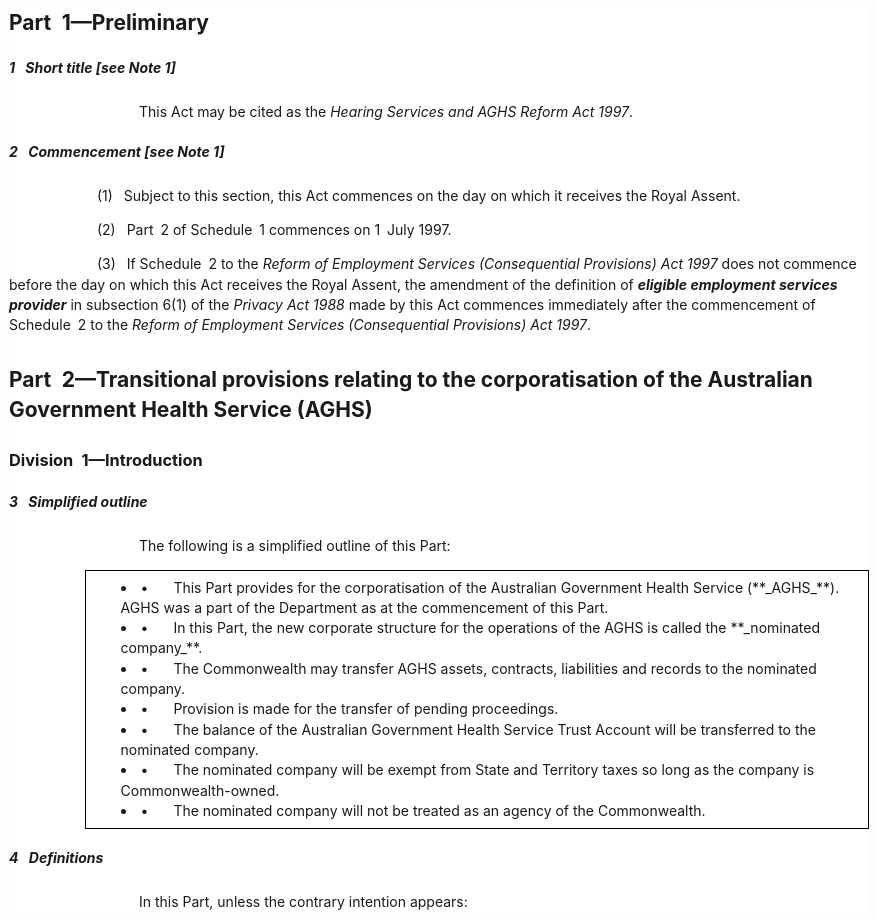 ## Part 1—Preliminary

##### <a id="1"></a>1  Short title [_see_ Note 1]

                   This Act may be cited as the _Hearing Services and AGHS Reform Act 1997_.

##### <a id="2"></a>2  Commencement [_see_ Note 1]

             (1)  Subject to this section, this Act commences on the day on which it receives the Royal Assent.

             (2)  Part 2 of Schedule 1 commences on 1 July 1997.

             (3)  If Schedule 2 to the _Reform of Employment Services (Consequential Provisions) Act 1997_ does not commence before the day on which this Act receives the Royal Assent, the amendment of the definition of **_eligible employment services provider_** in subsection 6(1) of the _Privacy Act 1988_ made by this Act commences immediately after the commencement of Schedule 2 to the _Reform of Employment Services (Consequential Provisions) Act 1997_.

## Part 2—Transitional provisions relating to the corporatisation of the Australian Government Health Service (AGHS)

### Division 1—Introduction

##### <a id="3"></a>3  Simplified outline

                   The following is a simplified outline of this Part:

<div style="BORDER-RIGHT: windowtext 1pt solid; PADDING-RIGHT: 5pt; BORDER-TOP: windowtext 1pt solid; PADDING-LEFT: 5pt; PADDING-BOTTOM: 5pt; MARGIN-LEFT: 2cm; BORDER-LEFT: windowtext 1pt solid; MARGIN-RIGHT: 0cm; PADDING-TOP: 5pt; BORDER-BOTTOM: windowtext 1pt solid">

<li class="BoxList" style="MARGIN-LEFT: 21.25pt">•    This Part provides for the corporatisation of the Australian Government Health Service (**_AGHS_**). AGHS was a part of the Department as at the commencement of this Part.</li>

<li class="BoxList" style="MARGIN-LEFT: 21.25pt">•    In this Part, the new corporate structure for the operations of the AGHS is called the **_nominated company_**.</li>

<li class="BoxList" style="MARGIN-LEFT: 21.25pt">•    The Commonwealth may transfer AGHS assets, contracts, liabilities and records to the nominated company.</li>

<li class="BoxList" style="MARGIN-LEFT: 21.25pt">•    Provision is made for the transfer of pending proceedings.</li>

<li class="BoxList" style="MARGIN-LEFT: 21.25pt">•    The balance of the Australian Government Health Service Trust Account will be transferred to the nominated company.</li>

<li class="BoxList" style="MARGIN-LEFT: 21.25pt">•    The nominated company will be exempt from State and Territory taxes so long as the company is Commonwealth-owned.</li>

<li class="BoxList" style="MARGIN-LEFT: 21.25pt">•    The nominated company will not be treated as an agency of the Commonwealth.</li></div>

##### <a id="4"></a>4  Definitions

                   In this Part, unless the contrary intention appears:
